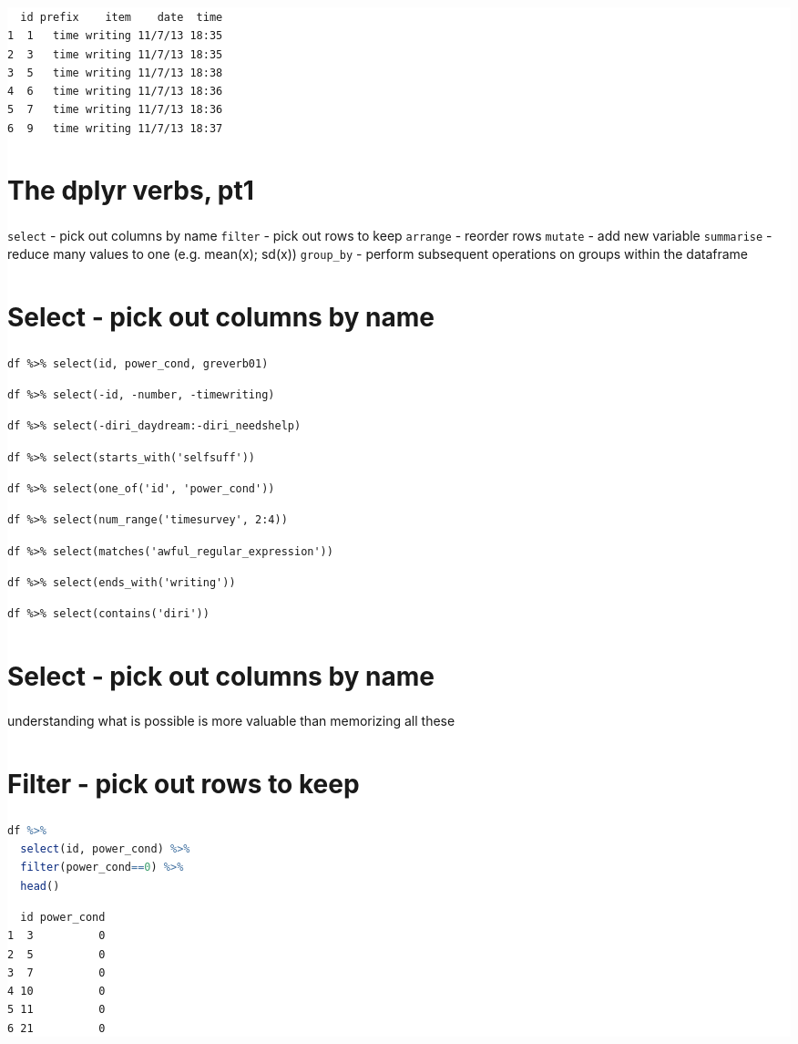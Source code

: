 ```
  id prefix    item    date  time
1  1   time writing 11/7/13 18:35
2  3   time writing 11/7/13 18:35
3  5   time writing 11/7/13 18:38
4  6   time writing 11/7/13 18:36
5  7   time writing 11/7/13 18:36
6  9   time writing 11/7/13 18:37
```

The dplyr verbs, pt1
========================================================

`select` - pick out columns by name
`filter` - pick out rows to keep
`arrange` - reorder rows
`mutate` - add new variable
`summarise` - reduce many values to one (e.g. mean(x); sd(x))
`group_by` - perform subsequent operations on groups within the dataframe

Select - pick out columns by name
========================================================

`df %>% select(id, power_cond, greverb01)`

`df %>% select(-id, -number, -timewriting)`

`df %>% select(-diri_daydream:-diri_needshelp)`

`df %>% select(starts_with('selfsuff'))`

`df %>% select(one_of('id', 'power_cond'))`

`df %>% select(num_range('timesurvey', 2:4))`

`df %>% select(matches('awful_regular_expression'))`

`df %>% select(ends_with('writing'))`

`df %>% select(contains('diri'))`

Select - pick out columns by name
========================================================

understanding what is possible is more valuable than memorizing all these

Filter - pick out rows to keep
========================================================


```r
df %>% 
  select(id, power_cond) %>%
  filter(power_cond==0) %>%
  head()
```

```
  id power_cond
1  3          0
2  5          0
3  7          0
4 10          0
5 11          0
6 21          0
```
